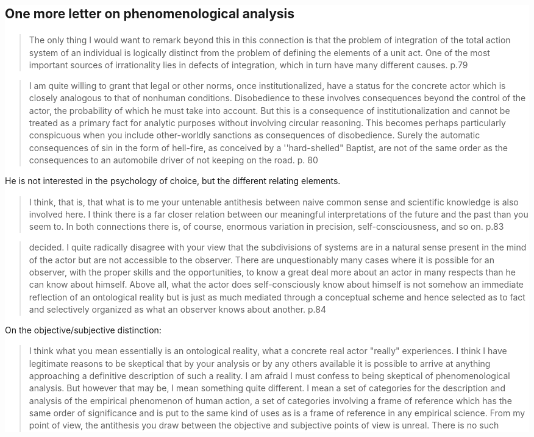 ## One more letter on phenomenological analysis

>The only thing I would want to remark
beyond this in this connection is that the problem of integration
of the total action system of an individual is logically
distinct from the problem of defining the elements of
a unit act. One of the most important sources of irrationality
lies in defects of integration, which in turn have many
different causes. p.79

>I am quite willing to grant that legal or other norms, once
institutionalized, have a status for the concrete actor which
is closely analogous to that of nonhuman conditions. Disobedience
to these involves consequences beyond the control of
the actor, the probability of which he must take into account.
But this is a consequence of institutionalization and
cannot be treated as a primary fact for analytic purposes
without involving circular reasoning. This becomes perhaps
particularly conspicuous when you include other-worldly
sanctions as consequences of disobedience. Surely the automatic
consequences of sin in the form of hell-fire, as conceived
by a ''hard-shelled" Baptist, are not of the same order
as the consequences to an automobile driver of not keeping
on the road. p. 80

He is not interested in the psychology of choice, but the different relating elements.

>I think, that is, that what is to me your
untenable antithesis between naive common sense and scientific
knowledge is also involved here. I think there is a far
closer relation between our meaningful interpretations of
the future and the past than you seem to. In both connections
there is, of course, enormous variation in precision,
self-consciousness, and so on. p.83

>decided. I quite radically
disagree with your view that the subdivisions of systems
are in a natural sense present in the mind of the actor
but are not accessible to the observer. There are unquestionably
many cases where it is possible for an observer, with
the proper skills and the opportunities, to know a great deal
more about an actor in many respects than he can know
about himself. Above all, what the actor does self-consciously
know about himself is not somehow an immediate
reflection of an ontological reality but is just as much mediated
through a conceptual scheme and hence selected as
to fact and selectively organized as what an observer knows
about another. p.84

On the objective/subjective distinction:

>I think what you mean essentially is an ontological
reality, what a concrete real actor "really" experiences.
I think I have legitimate reasons to be skeptical that
by your analysis or by any others available it is possible to
arrive at anything approaching a definitive description of
such a reality. I am afraid I must confess to being skeptical
of phenomenological analysis. But however that may be, I
mean something quite different.
I mean a set of categories for the description and analysis
of the empirical phenomenon of human action, a set of categories
involving a frame of reference which has the same
order of significance and is put to the same kind of uses as
is a frame of reference in any empirical science. From my
point of view, the antithesis you draw between the objective
and subjective points of view is unreal. There is no such